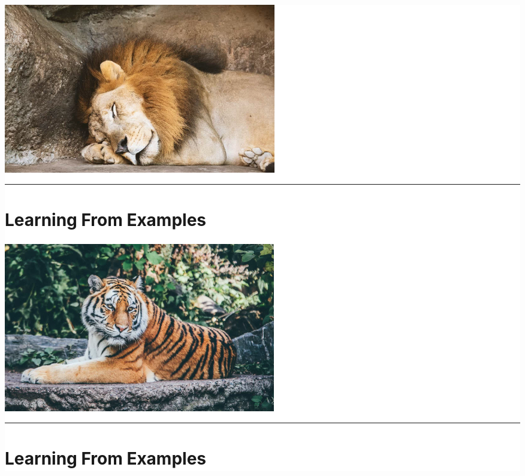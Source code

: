 ![center](res/lion.png)



---

# Learning From Examples

![center](res/tiger.png)



---

# Learning From Examples